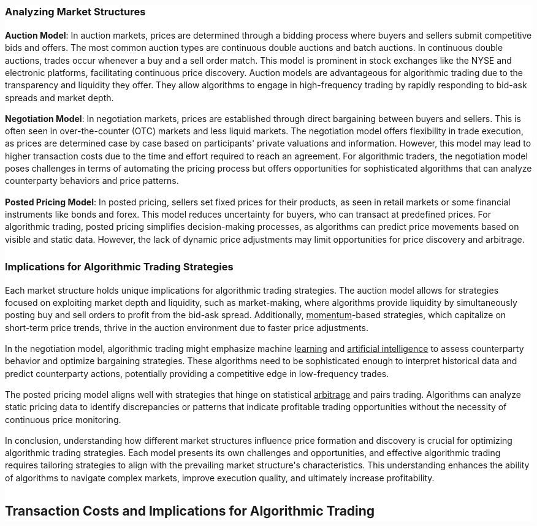 ### Analyzing Market Structures

**Auction Model**: In auction markets, prices are determined through a bidding process where buyers and sellers submit competitive bids and offers. The most common auction types are continuous double auctions and batch auctions. In continuous double auctions, trades occur whenever a buy and a sell order match. This model is prominent in stock exchanges like the NYSE and electronic platforms, facilitating continuous price discovery. Auction models are advantageous for algorithmic trading due to the transparency and liquidity they offer. They allow algorithms to engage in high-frequency trading by rapidly responding to bid-ask spreads and market depth.

**Negotiation Model**: In negotiation markets, prices are established through direct bargaining between buyers and sellers. This is often seen in over-the-counter (OTC) markets and less liquid markets. The negotiation model offers flexibility in trade execution, as prices are determined case by case based on participants' private valuations and information. However, this model may lead to higher transaction costs due to the time and effort required to reach an agreement. For algorithmic traders, the negotiation model poses challenges in terms of automating the pricing process but offers opportunities for sophisticated algorithms that can analyze counterparty behaviors and price patterns.

**Posted Pricing Model**: In posted pricing, sellers set fixed prices for their products, as seen in retail markets or some financial instruments like bonds and forex. This model reduces uncertainty for buyers, who can transact at predefined prices. For algorithmic trading, posted pricing simplifies decision-making processes, as algorithms can predict price movements based on visible and static data. However, the lack of dynamic price adjustments may limit opportunities for price discovery and arbitrage.

### Implications for Algorithmic Trading Strategies

Each market structure holds unique implications for algorithmic trading strategies. The auction model allows for strategies focused on exploiting market depth and liquidity, such as market-making, where algorithms provide liquidity by simultaneously posting buy and sell orders to profit from the bid-ask spread. Additionally, [momentum](/wiki/momentum)-based strategies, which capitalize on short-term price trends, thrive in the auction environment due to faster price adjustments.

In the negotiation model, algorithmic trading might emphasize machine l[earning](/wiki/earning-announcement) and [artificial intelligence](/wiki/ai-artificial-intelligence) to assess counterparty behavior and optimize bargaining strategies. These algorithms need to be sophisticated enough to interpret historical data and predict counterparty actions, potentially providing a competitive edge in low-frequency trades.

The posted pricing model aligns well with strategies that hinge on statistical [arbitrage](/wiki/arbitrage) and pairs trading. Algorithms can analyze static pricing data to identify discrepancies or patterns that indicate profitable trading opportunities without the necessity of continuous price monitoring.

In conclusion, understanding how different market structures influence price formation and discovery is crucial for optimizing algorithmic trading strategies. Each model presents its own challenges and opportunities, and effective algorithmic trading requires tailoring strategies to align with the prevailing market structure's characteristics. This understanding enhances the ability of algorithms to navigate complex markets, improve execution quality, and ultimately increase profitability.


## Transaction Costs and Implications for Algorithmic Trading
